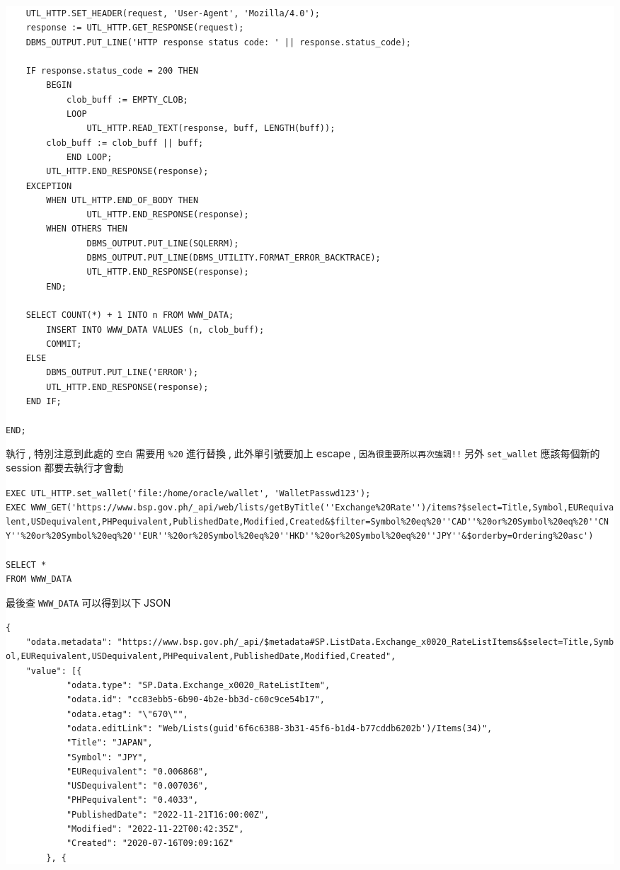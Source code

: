 ```
    UTL_HTTP.SET_HEADER(request, 'User-Agent', 'Mozilla/4.0');
    response := UTL_HTTP.GET_RESPONSE(request);
    DBMS_OUTPUT.PUT_LINE('HTTP response status code: ' || response.status_code);

    IF response.status_code = 200 THEN
        BEGIN
            clob_buff := EMPTY_CLOB;
            LOOP
                UTL_HTTP.READ_TEXT(response, buff, LENGTH(buff));
		clob_buff := clob_buff || buff;
            END LOOP;
	    UTL_HTTP.END_RESPONSE(response);
	EXCEPTION
	    WHEN UTL_HTTP.END_OF_BODY THEN
                UTL_HTTP.END_RESPONSE(response);
	    WHEN OTHERS THEN
                DBMS_OUTPUT.PUT_LINE(SQLERRM);
                DBMS_OUTPUT.PUT_LINE(DBMS_UTILITY.FORMAT_ERROR_BACKTRACE);
                UTL_HTTP.END_RESPONSE(response);
        END;

	SELECT COUNT(*) + 1 INTO n FROM WWW_DATA;
        INSERT INTO WWW_DATA VALUES (n, clob_buff);
        COMMIT;
    ELSE
        DBMS_OUTPUT.PUT_LINE('ERROR');
        UTL_HTTP.END_RESPONSE(response);
    END IF;
  
END;
```


執行 , 特別注意到此處的 `空白` 需要用 `%20` 進行替換 , 此外單引號要加上 escape , `因為很重要所以再次強調!!`
另外 `set_wallet` 應該每個新的 session 都要去執行才會動
```
EXEC UTL_HTTP.set_wallet('file:/home/oracle/wallet', 'WalletPasswd123');
EXEC WWW_GET('https://www.bsp.gov.ph/_api/web/lists/getByTitle(''Exchange%20Rate'')/items?$select=Title,Symbol,EURequivalent,USDequivalent,PHPequivalent,PublishedDate,Modified,Created&$filter=Symbol%20eq%20''CAD''%20or%20Symbol%20eq%20''CNY''%20or%20Symbol%20eq%20''EUR''%20or%20Symbol%20eq%20''HKD''%20or%20Symbol%20eq%20''JPY''&$orderby=Ordering%20asc')

SELECT *
FROM WWW_DATA 
```

最後查 `WWW_DATA` 可以得到以下 JSON
```
{
    "odata.metadata": "https://www.bsp.gov.ph/_api/$metadata#SP.ListData.Exchange_x0020_RateListItems&$select=Title,Symbol,EURequivalent,USDequivalent,PHPequivalent,PublishedDate,Modified,Created",
    "value": [{
            "odata.type": "SP.Data.Exchange_x0020_RateListItem",
            "odata.id": "cc83ebb5-6b90-4b2e-bb3d-c60c9ce54b17",
            "odata.etag": "\"670\"",
            "odata.editLink": "Web/Lists(guid'6f6c6388-3b31-45f6-b1d4-b77cddb6202b')/Items(34)",
            "Title": "JAPAN",
            "Symbol": "JPY",
            "EURequivalent": "0.006868",
            "USDequivalent": "0.007036",
            "PHPequivalent": "0.4033",
            "PublishedDate": "2022-11-21T16:00:00Z",
            "Modified": "2022-11-22T00:42:35Z",
            "Created": "2020-07-16T09:09:16Z"
        }, {
```